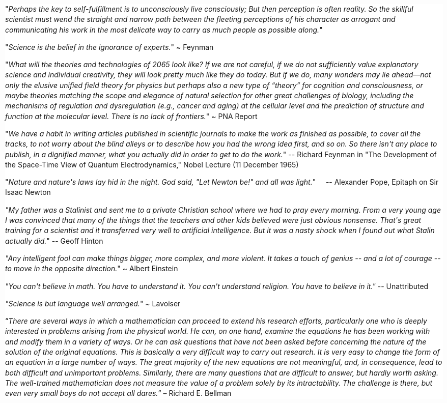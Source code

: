 
"_Perhaps the key to self-fulfillment is to unconsciously live consciously; But then perception is often reality. So the skillful scientist must wend the straight and narrow path between the fleeting perceptions of his character as arrogant and communicating his work in the most delicate way to carry as much people as possible along._"

"_Science is the belief in the ignorance of experts._" ~ Feynman

"_What will the theories and technologies of 2065 look like? If we are not careful, if we do not sufficiently value explanatory science and individual creativity, they will look pretty much like they do today. But if we do, many wonders may lie ahead—not only the elusive unified field theory for physics but perhaps also a new type of “theory” for cognition and consciousness, or maybe theories matching the scope and elegance of natural selection for other great challenges of biology, including the mechanisms of regulation and dysregulation (e.g., cancer and aging) at the cellular level and the prediction of structure and function at the molecular level. There is no lack of frontiers._"  ~ PNA Report

"_We have a habit in writing articles published in scientific journals to make the work as finished as possible, to cover all the tracks, to not worry about the blind alleys or to describe how you had the wrong idea first, and so on. So there isn't any place to publish, in a dignified manner, what you actually did in order to get to do the work._"
-- Richard Feynman in "The Development of the Space-Time View of Quantum Electrodynamics," Nobel Lecture (11 December 1965)﻿

"_Nature and nature's laws lay hid in the night. 
  God said, "Let Newton be!" and all was light._"
  &nbsp; &nbsp; -- Alexander Pope, Epitaph on Sir Isaac Newton

_"My father was a Stalinist and sent me to a private Christian school where we had to pray every morning. From a very young age I was convinced that many of the things that the teachers and other kids believed were just obvious nonsense. That's great training for a scientist and it transferred very well to artificial intelligence. But it was a nasty shock when I found out what Stalin actually did.﻿_"
-- Geoff Hinton

_"Any intelligent fool can make things bigger, more complex, and more violent. It takes a touch of genius -- and a lot of courage -- to move in the opposite direction._"   ~ Albert Einstein﻿

_"You can't believe in math. You have to understand it.
You can't understand religion. You have to believe in it."_
-- Unattributed

_"Science is but language well arranged._"
 ~ Lavoiser﻿

  “_There are several ways in which a mathematician can
proceed to extend his research efforts, particularly one who
is deeply interested in problems arising from the physical
world. He can, on one hand, examine the equations he has
been working with and modify them in a variety of ways.
Or he can ask questions that have not been asked before
concerning the nature of the solution of the original equations.
This is basically a very difficult way to carry out
research. It is very easy to change the form of an equation
in a large number of ways. The great majority of the
new equations are not meaningful, and, in consequence,
lead to both difficult and unimportant problems. Similarly,
there are many questions that are difficult to answer, but
hardly worth asking. The well-trained mathematician does
not measure the value of a problem solely by its intractability.
The challenge is there, but even very small boys do not
accept all dares._”
                – Richard E. Bellman

